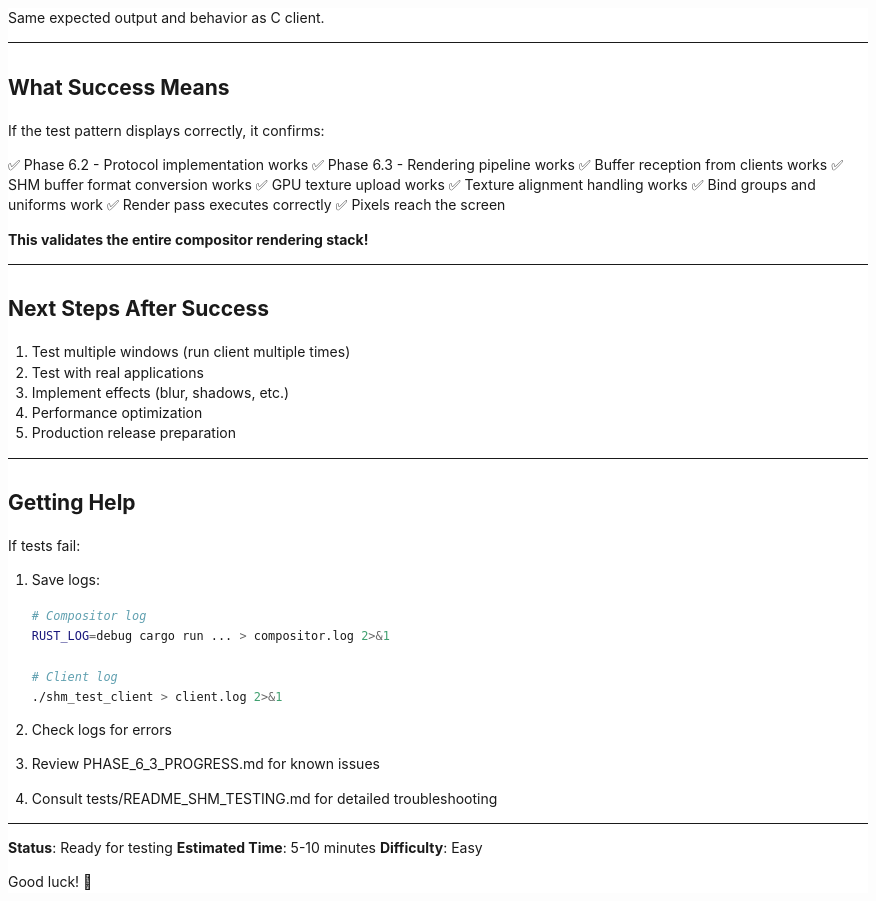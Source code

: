 Same expected output and behavior as C client.

---

## What Success Means

If the test pattern displays correctly, it confirms:

✅ Phase 6.2 - Protocol implementation works
✅ Phase 6.3 - Rendering pipeline works
✅ Buffer reception from clients works
✅ SHM buffer format conversion works
✅ GPU texture upload works
✅ Texture alignment handling works
✅ Bind groups and uniforms work
✅ Render pass executes correctly
✅ Pixels reach the screen

**This validates the entire compositor rendering stack!**

---

## Next Steps After Success

1. Test multiple windows (run client multiple times)
2. Test with real applications
3. Implement effects (blur, shadows, etc.)
4. Performance optimization
5. Production release preparation

---

## Getting Help

If tests fail:

1. Save logs:
   ```bash
   # Compositor log
   RUST_LOG=debug cargo run ... > compositor.log 2>&1
   
   # Client log
   ./shm_test_client > client.log 2>&1
   ```

2. Check logs for errors
3. Review PHASE_6_3_PROGRESS.md for known issues
4. Consult tests/README_SHM_TESTING.md for detailed troubleshooting

---

**Status**: Ready for testing
**Estimated Time**: 5-10 minutes
**Difficulty**: Easy

Good luck! 🚀